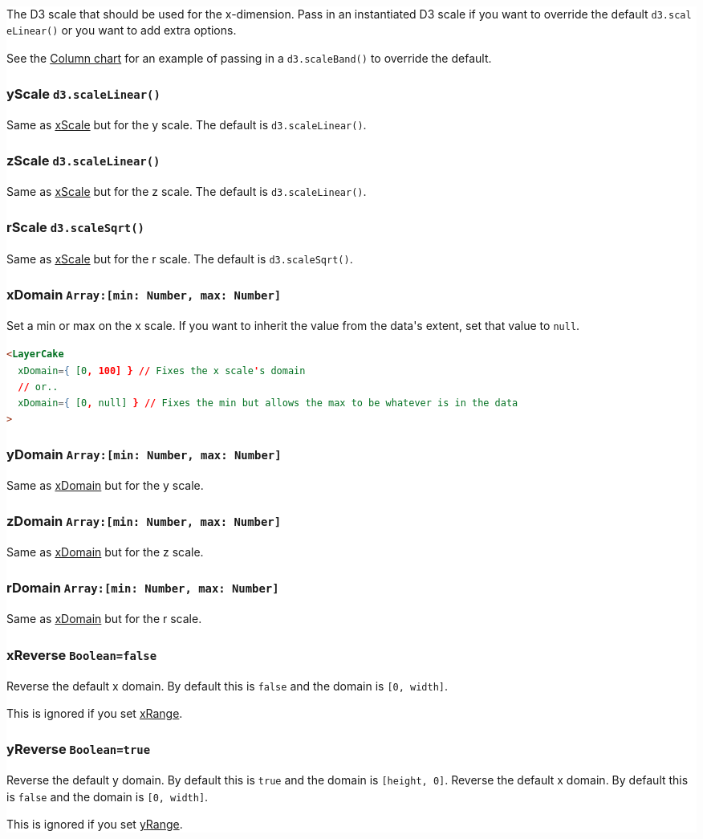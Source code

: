 The D3 scale that should be used for the x-dimension. Pass in an instantiated D3 scale if you want to override the default `d3.scaleLinear()` or you want to add extra options.

See the [Column chart](/example/Column) for an example of passing in a `d3.scaleBand()` to override the default.

### yScale `d3.scaleLinear()`

Same as [xScale](/guide#xscale) but for the y scale. The default is `d3.scaleLinear()`.

### zScale `d3.scaleLinear()`

Same as [xScale](/guide#xscale) but for the z scale. The default is `d3.scaleLinear()`.

### rScale `d3.scaleSqrt()`

Same as [xScale](/guide#xscale) but for the r scale. The default is `d3.scaleSqrt()`.

### xDomain `Array:[min: Number, max: Number]`

Set a min or max on the x scale. If you want to inherit the value from the data's extent, set that value to `null`.

```html
<LayerCake
  xDomain={ [0, 100] } // Fixes the x scale's domain
  // or..
  xDomain={ [0, null] } // Fixes the min but allows the max to be whatever is in the data
>
```

### yDomain `Array:[min: Number, max: Number]`

Same as [xDomain](/guide#xdomain) but for the y scale.

### zDomain `Array:[min: Number, max: Number]`

Same as [xDomain](/guide#xdomain) but for the z scale.

### rDomain `Array:[min: Number, max: Number]`

Same as [xDomain](/guide#xdomain) but for the r scale.

### xReverse `Boolean=false`

Reverse the default x domain. By default this is `false` and the domain is `[0, width]`.

This is ignored if you set [xRange](xRange).

### yReverse `Boolean=true`

Reverse the default y domain. By default this is `true` and the domain is `[height, 0]`.
Reverse the default x domain. By default this is `false` and the domain is `[0, width]`.

This is ignored if you set [yRange](yRange).
